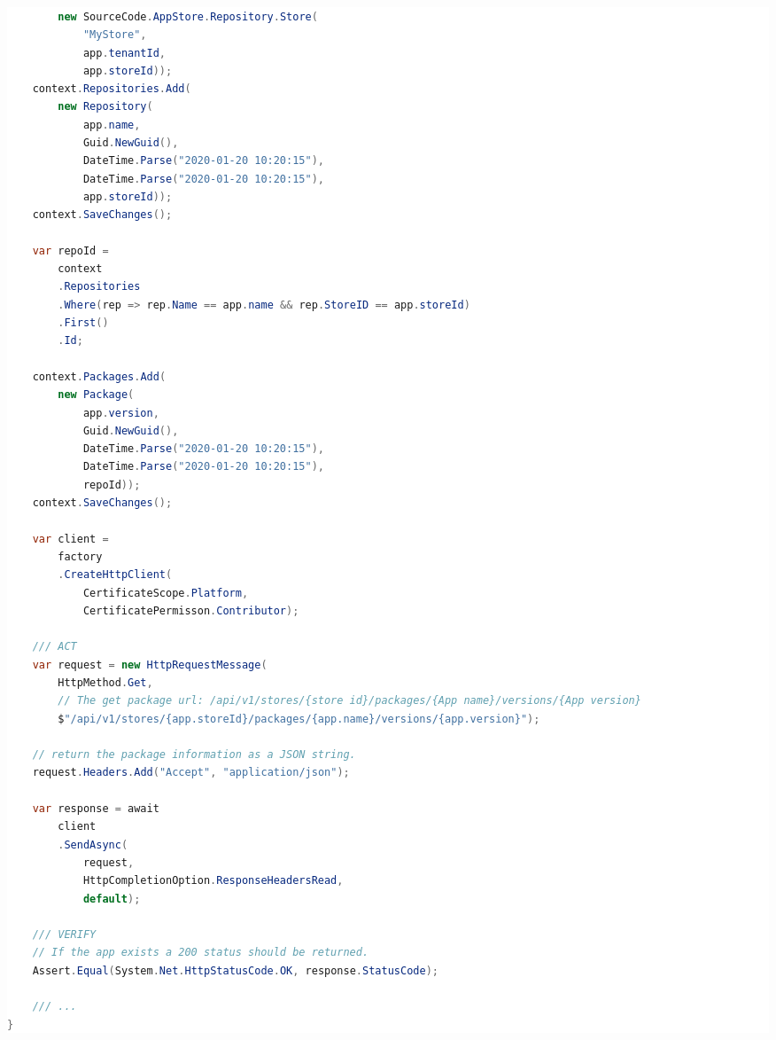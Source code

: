 ```csharp
        new SourceCode.AppStore.Repository.Store(
            "MyStore",
            app.tenantId,
            app.storeId));
    context.Repositories.Add(
        new Repository(
            app.name,
            Guid.NewGuid(),
            DateTime.Parse("2020-01-20 10:20:15"),
            DateTime.Parse("2020-01-20 10:20:15"),
            app.storeId));
    context.SaveChanges();

    var repoId =
        context
        .Repositories
        .Where(rep => rep.Name == app.name && rep.StoreID == app.storeId)
        .First()
        .Id;

    context.Packages.Add(
        new Package(
            app.version,
            Guid.NewGuid(),
            DateTime.Parse("2020-01-20 10:20:15"),
            DateTime.Parse("2020-01-20 10:20:15"),
            repoId));
    context.SaveChanges();

    var client =
        factory
        .CreateHttpClient(
            CertificateScope.Platform,
            CertificatePermisson.Contributor);

    /// ACT
    var request = new HttpRequestMessage(
        HttpMethod.Get,
        // The get package url: /api/v1/stores/{store id}/packages/{App name}/versions/{App version}
        $"/api/v1/stores/{app.storeId}/packages/{app.name}/versions/{app.version}");

    // return the package information as a JSON string.
    request.Headers.Add("Accept", "application/json");

    var response = await
        client
        .SendAsync(
            request,
            HttpCompletionOption.ResponseHeadersRead,
            default);

    /// VERIFY
    // If the app exists a 200 status should be returned.
    Assert.Equal(System.Net.HttpStatusCode.OK, response.StatusCode);

    /// ...
}
```
